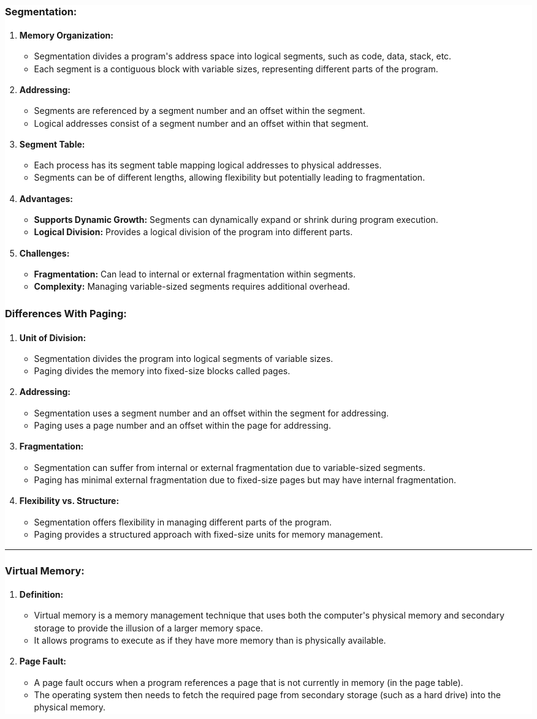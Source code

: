 

### Segmentation:

1. **Memory Organization:**
   - Segmentation divides a program's address space into logical segments, such as code, data, stack, etc.
   - Each segment is a contiguous block with variable sizes, representing different parts of the program.

2. **Addressing:**
   - Segments are referenced by a segment number and an offset within the segment.
   - Logical addresses consist of a segment number and an offset within that segment.

3. **Segment Table:**
   - Each process has its segment table mapping logical addresses to physical addresses.
   - Segments can be of different lengths, allowing flexibility but potentially leading to fragmentation.

4. **Advantages:**
   - **Supports Dynamic Growth:** Segments can dynamically expand or shrink during program execution.
   - **Logical Division:** Provides a logical division of the program into different parts.

5. **Challenges:**
   - **Fragmentation:** Can lead to internal or external fragmentation within segments.
   - **Complexity:** Managing variable-sized segments requires additional overhead.

### Differences With Paging:

1. **Unit of Division:**
   - Segmentation divides the program into logical segments of variable sizes.
   - Paging divides the memory into fixed-size blocks called pages.

2. **Addressing:**
   - Segmentation uses a segment number and an offset within the segment for addressing.
   - Paging uses a page number and an offset within the page for addressing.

3. **Fragmentation:**
   - Segmentation can suffer from internal or external fragmentation due to variable-sized segments.
   - Paging has minimal external fragmentation due to fixed-size pages but may have internal fragmentation.

4. **Flexibility vs. Structure:**
   - Segmentation offers flexibility in managing different parts of the program.
   - Paging provides a structured approach with fixed-size units for memory management.
---
### Virtual Memory:

1. **Definition:**
   - Virtual memory is a memory management technique that uses both the computer's physical memory and secondary storage to provide the illusion of a larger memory space.
   - It allows programs to execute as if they have more memory than is physically available.

2. **Page Fault:**
   - A page fault occurs when a program references a page that is not currently in memory (in the page table).
   - The operating system then needs to fetch the required page from secondary storage (such as a hard drive) into the physical memory.

